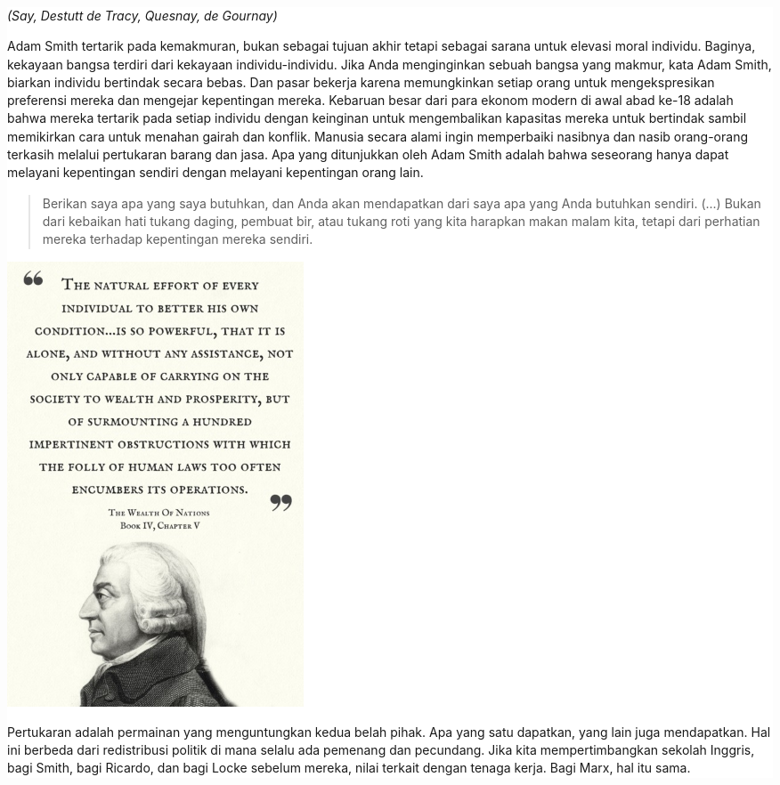 _(Say, Destutt de Tracy, Quesnay, de Gournay)_

Adam Smith tertarik pada kemakmuran, bukan sebagai tujuan akhir tetapi sebagai sarana untuk elevasi moral individu. Baginya, kekayaan bangsa terdiri dari kekayaan individu-individu. Jika Anda menginginkan sebuah bangsa yang makmur, kata Adam Smith, biarkan individu bertindak secara bebas. Dan pasar bekerja karena memungkinkan setiap orang untuk mengekspresikan preferensi mereka dan mengejar kepentingan mereka.
Kebaruan besar dari para ekonom modern di awal abad ke-18 adalah bahwa mereka tertarik pada setiap individu dengan keinginan untuk mengembalikan kapasitas mereka untuk bertindak sambil memikirkan cara untuk menahan gairah dan konflik. Manusia secara alami ingin memperbaiki nasibnya dan nasib orang-orang terkasih melalui pertukaran barang dan jasa.
Apa yang ditunjukkan oleh Adam Smith adalah bahwa seseorang hanya dapat melayani kepentingan sendiri dengan melayani kepentingan orang lain.

> Berikan saya apa yang saya butuhkan, dan Anda akan mendapatkan dari saya apa yang Anda butuhkan sendiri. (...) Bukan dari kebaikan hati tukang daging, pembuat bir, atau tukang roti yang kita harapkan makan malam kita, tetapi dari perhatian mereka terhadap kepentingan mereka sendiri.

![image](assets/en/017.webp)

Pertukaran adalah permainan yang menguntungkan kedua belah pihak. Apa yang satu dapatkan, yang lain juga mendapatkan. Hal ini berbeda dari redistribusi politik di mana selalu ada pemenang dan pecundang. Jika kita mempertimbangkan sekolah Inggris, bagi Smith, bagi Ricardo, dan bagi Locke sebelum mereka, nilai terkait dengan tenaga kerja. Bagi Marx, hal itu sama.
